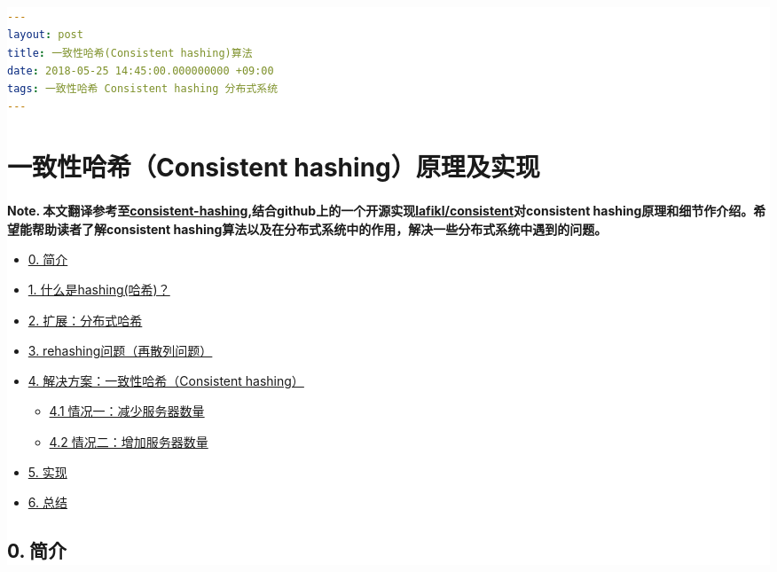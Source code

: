 ```yaml
---
layout: post
title: 一致性哈希(Consistent hashing)算法
date: 2018-05-25 14:45:00.000000000 +09:00
tags: 一致性哈希 Consistent hashing 分布式系统
---
```


# 一致性哈希（Consistent hashing）原理及实现

**Note. 本文翻译参考至[consistent-hashing](https://www.toptal.com/big-data/consistent-hashing),结合github上的一个开源实现[lafikl/consistent](https://github.com/lafikl/consistent)对consistent hashing原理和细节作介绍。希望能帮助读者了解consistent hashing算法以及在分布式系统中的作用，解决一些分布式系统中遇到的问题。**


-  [0. 简介](https://github.com/guoyizhang/guoyizhang.github.io/blob/master/_posts/2018-05-25-%E4%B8%80%E8%87%B4%E6%80%A7%E5%93%88%E5%B8%8C(Consistent%20hashing)%E7%AE%97%E6%B3%95.md#0-%E7%AE%80%E4%BB%8B)

-  [1. 什么是hashing(哈希)？](https://github.com/guoyizhang/guoyizhang.github.io/blob/master/_posts/2018-05-25-%E4%B8%80%E8%87%B4%E6%80%A7%E5%93%88%E5%B8%8C(Consistent%20hashing)%E7%AE%97%E6%B3%95.md#1-%E4%BB%80%E4%B9%88%E6%98%AFhashing%E5%93%88%E5%B8%8C)

-  [2. 扩展：分布式哈希](https://github.com/guoyizhang/guoyizhang.github.io/blob/master/_posts/2018-05-25-%E4%B8%80%E8%87%B4%E6%80%A7%E5%93%88%E5%B8%8C(Consistent%20hashing)%E7%AE%97%E6%B3%95.md#2-%E6%89%A9%E5%B1%95%E5%88%86%E5%B8%83%E5%BC%8F%E5%93%88%E5%B8%8C)

-  [3. rehashing问题（再散列问题）](https://github.com/guoyizhang/guoyizhang.github.io/blob/master/_posts/2018-05-25-%E4%B8%80%E8%87%B4%E6%80%A7%E5%93%88%E5%B8%8C(Consistent%20hashing)%E7%AE%97%E6%B3%95.md#3-rehashing%E9%97%AE%E9%A2%98%E5%86%8D%E6%95%A3%E5%88%97%E9%97%AE%E9%A2%98)

-  [4. 解决方案：一致性哈希（Consistent hashing）](https://github.com/guoyizhang/guoyizhang.github.io/blob/master/_posts/2018-05-25-%E4%B8%80%E8%87%B4%E6%80%A7%E5%93%88%E5%B8%8C(Consistent%20hashing)%E7%AE%97%E6%B3%95.md#4-%E8%A7%A3%E5%86%B3%E6%96%B9%E6%A1%88%E4%B8%80%E8%87%B4%E6%80%A7%E5%93%88%E5%B8%8Cconsistent-hashing)

    - [4.1 情况一：减少服务器数量](https://github.com/guoyizhang/guoyizhang.github.io/blob/master/_posts/2018-05-25-%E4%B8%80%E8%87%B4%E6%80%A7%E5%93%88%E5%B8%8C(Consistent%20hashing)%E7%AE%97%E6%B3%95.md#41-%E6%83%85%E5%86%B5%E4%B8%80%E5%87%8F%E5%B0%91%E6%9C%8D%E5%8A%A1%E5%99%A8%E6%95%B0%E9%87%8F)
    
    - [4.2 情况二：增加服务器数量](https://github.com/guoyizhang/guoyizhang.github.io/blob/master/_posts/2018-05-25-%E4%B8%80%E8%87%B4%E6%80%A7%E5%93%88%E5%B8%8C(Consistent%20hashing)%E7%AE%97%E6%B3%95.md#42-%E6%83%85%E5%86%B5%E4%BA%8C%E5%A2%9E%E5%8A%A0%E6%9C%8D%E5%8A%A1%E5%99%A8%E6%95%B0%E9%87%8F)

-  [5. 实现](https://github.com/guoyizhang/guoyizhang.github.io/blob/master/_posts/2018-05-25-%E4%B8%80%E8%87%B4%E6%80%A7%E5%93%88%E5%B8%8C(Consistent%20hashing)%E7%AE%97%E6%B3%95.md#5-%E5%AE%9E%E7%8E%B0)

-  [6. 总结](https://github.com/guoyizhang/guoyizhang.github.io/blob/master/_posts/2018-05-25-%E4%B8%80%E8%87%B4%E6%80%A7%E5%93%88%E5%B8%8C(Consistent%20hashing)%E7%AE%97%E6%B3%95.md#6-%E6%80%BB%E7%BB%93)

## 0. 简介
